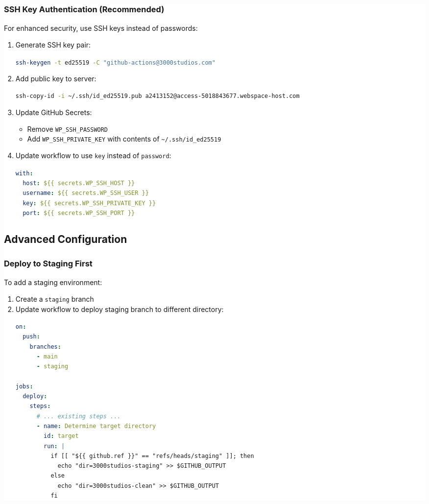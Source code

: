 ### SSH Key Authentication (Recommended)

For enhanced security, use SSH keys instead of passwords:

1. Generate SSH key pair:
   ```bash
   ssh-keygen -t ed25519 -C "github-actions@3000studios.com"
   ```

2. Add public key to server:
   ```bash
   ssh-copy-id -i ~/.ssh/id_ed25519.pub a2413152@access-5018843677.webspace-host.com
   ```

3. Update GitHub Secrets:
   - Remove `WP_SSH_PASSWORD`
   - Add `WP_SSH_PRIVATE_KEY` with contents of `~/.ssh/id_ed25519`

4. Update workflow to use `key` instead of `password`:
   ```yaml
   with:
     host: ${{ secrets.WP_SSH_HOST }}
     username: ${{ secrets.WP_SSH_USER }}
     key: ${{ secrets.WP_SSH_PRIVATE_KEY }}
     port: ${{ secrets.WP_SSH_PORT }}
   ```

## Advanced Configuration

### Deploy to Staging First

To add a staging environment:

1. Create a `staging` branch
2. Update workflow to deploy staging branch to different directory:
   ```yaml
   on:
     push:
       branches:
         - main
         - staging
   
   jobs:
     deploy:
       steps:
         # ... existing steps ...
         - name: Determine target directory
           id: target
           run: |
             if [[ "${{ github.ref }}" == "refs/heads/staging" ]]; then
               echo "dir=3000studios-staging" >> $GITHUB_OUTPUT
             else
               echo "dir=3000studios-clean" >> $GITHUB_OUTPUT
             fi
   ```
